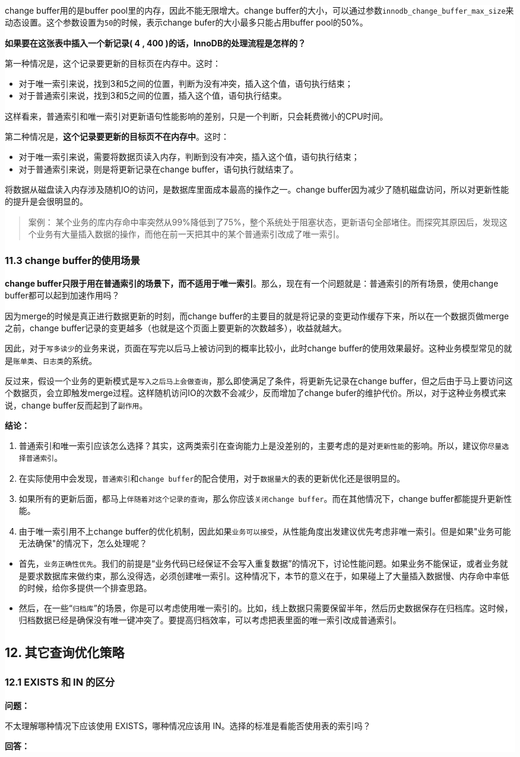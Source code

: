 change buffer用的是buffer pool里的内存，因此不能无限增大。change buffer的大小，可以通过参数`innodb_change_buffer_max_size`来动态设置。这个参数设置为`50`的时候，表示change bufer的大小最多只能占用buffer pool的50%。

**如果要在这张表中插入一个新记录( 4 , 400 )的话，InnoDB的处理流程是怎样的？**

第一种情况是，这个记录要更新的目标页在内存中。这时：

- 对于唯一索引来说，找到3和5之间的位置，判断为没有冲突，插入这个值，语句执行结束；
- 对于普通索引来说，找到3和5之间的位置，插入这个值，语句执行结束。

这样看来，普通索引和唯一索引对更新语句性能影响的差别，只是一个判断，只会耗费微小的CPU时间。

第二种情况是，**这个记录要更新的目标页不在内存中**。这时：

- 对于唯一索引来说，需要将数据页读入内存，判断到没有冲突，插入这个值，语句执行结束；
- 对于普通索引来说，则是将更新记录在change buffer，语句执行就结束了。

将数据从磁盘读入内存涉及随机IO的访问，是数据库里面成本最高的操作之一。change buffer因为减少了随机磁盘访问，所以对更新性能的提升是会很明显的。

> 案例：
> 某个业务的库内存命中率突然从99%降低到了75%，整个系统处于阻塞状态，更新语句全部堵住。而探究其原因后，发现这个业务有大量插入数据的操作，而他在前一天把其中的某个普通索引改成了唯一索引。

### 11.3 change buffer的使用场景

**change buffer只限于用在普通索引的场景下，而不适用于唯一索引**。那么，现在有一个问题就是：普通索引的所有场景，使用change buffer都可以起到加速作用吗？

因为merge的时候是真正进行数据更新的时刻，而change buffer的主要目的就是将记录的变更动作缓存下来，所以在一个数据页做merge之前，change buffer记录的变更越多（也就是这个页面上要更新的次数越多），收益就越大。

因此，对于`写多读少`的业务来说，页面在写完以后马上被访问到的概率比较小，此时change buffer的使用效果最好。这种业务模型常见的就是`账单类`、`日志类`的系统。

反过来，假设一个业务的更新模式是`写入之后马上会做查询`，那么即使满足了条件，将更新先记录在change buffer，但之后由于马上要访问这个数据页，会立即触发merge过程。这样随机访问IO的次数不会减少，反而增加了change bufer的维护代价。所以，对于这种业务模式来说，change buffer反而起到了`副作用`。

**结论：**

1. 普通索引和唯一索引应该怎么选择？其实，这两类索引在查询能力上是没差别的，主要考虑的是对`更新性能`的影响。所以，建议你`尽量选择普通索引`。

2. 在实际使用中会发现，`普通索引`和`change buffer`的配合使用，对于`数据量大`的表的更新优化还是很明显的。

3. 如果所有的更新后面，都马上`伴随着对这个记录的查询`，那么你应该`关闭change buffer`。而在其他情况下，change buffer都能提升更新性能。

4. 由于唯一索引用不上change buffer的优化机制，因此如果`业务可以接受`，从性能角度出发建议优先考虑非唯一索引。但是如果"业务可能无法确保"的情况下，怎么处理呢？

- 首先，`业务正确性优先`。我们的前提是“业务代码已经保证不会写入重复数据”的情况下，讨论性能问题。如果业务不能保证，或者业务就是要求数据库来做约束，那么没得选，必须创建唯一索引。这种情况下，本节的意义在于，如果碰上了大量插入数据慢、内存命中率低的时候，给你多提供一个排查思路。

- 然后，在一些“`归档库`”的场景，你是可以考虑使用唯一索引的。比如，线上数据只需要保留半年，然后历史数据保存在归档库。这时候，归档数据已经是确保没有唯一键冲突了。要提高归档效率，可以考虑把表里面的唯一索引改成普通索引。

## 12. 其它查询优化策略


### 12.1 EXISTS 和 IN 的区分

**问题：**

不太理解哪种情况下应该使用 EXISTS，哪种情况应该用 IN。选择的标准是看能否使用表的索引吗？

**回答：**
